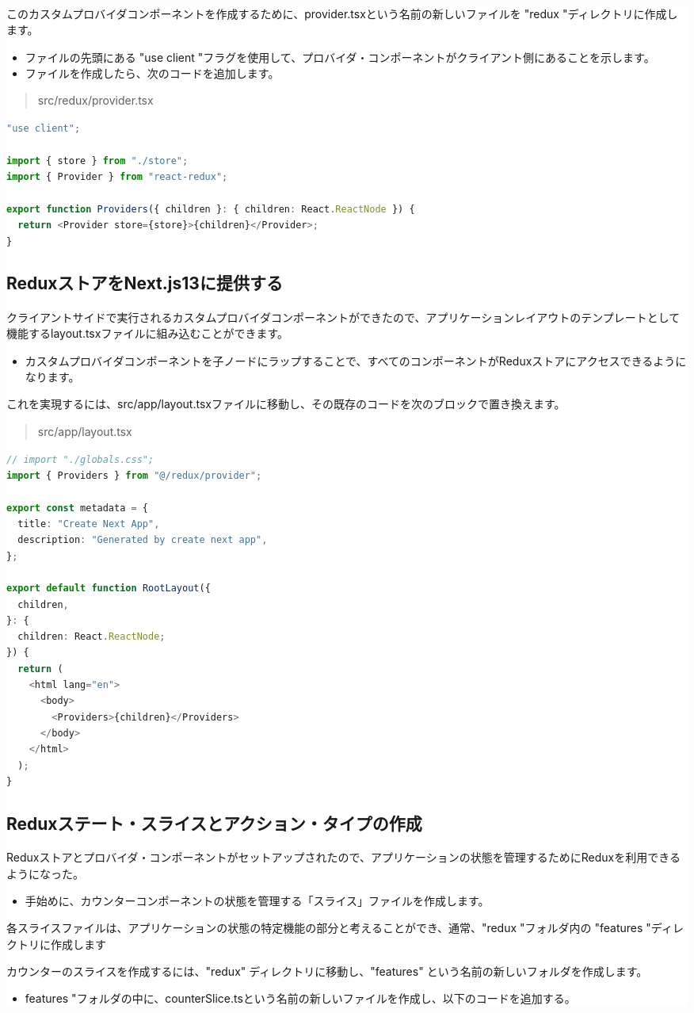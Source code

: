 このカスタムプロバイダコンポーネントを作成するために、provider.tsxという名前の新しいファイルを "redux "ディレクトリに作成します。
- ファイルの先頭にある "use client "フラグを使用して、プロバイダ・コンポーネントがクライアント側にあることを示します。
- ファイルを作成したら、次のコードを追加します。
>src/redux/provider.tsx
```typescript
"use client";

import { store } from "./store";
import { Provider } from "react-redux";

export function Providers({ children }: { children: React.ReactNode }) {
  return <Provider store={store}>{children}</Provider>;
}
```
## ReduxストアをNext.js13に提供する 
クライアントサイドで実行されるカスタムプロバイダコンポーネントができたので、アプリケーションレイアウトのテンプレートとして機能するlayout.tsxファイルに組み込むことができます。
- カスタムプロバイダコンポーネントを子ノードにラップすることで、すべてのコンポーネントがReduxストアにアクセスできるようになります。

これを実現するには、src/app/layout.tsxファイルに移動し、その既存のコードを次のブロックで置き換えます。
>src/app/layout.tsx
```typescript
// import "./globals.css";
import { Providers } from "@/redux/provider";

export const metadata = {
  title: "Create Next App",
  description: "Generated by create next app",
};

export default function RootLayout({
  children,
}: {
  children: React.ReactNode;
}) {
  return (
    <html lang="en">
      <body>
        <Providers>{children}</Providers>
      </body>
    </html>
  );
}
```
## Reduxステート・スライスとアクション・タイプの作成
Reduxストアとプロバイダ・コンポーネントがセットアップされたので、アプリケーションの状態を管理するためにReduxを利用できるようになった。
- 手始めに、カウンターコンポーネントの状態を管理する「スライス」ファイルを作成します。

各スライスファイルは、アプリケーションの状態の特定機能の部分と考えることができ、通常、"redux "フォルダ内の "features "ディレクトリに作成します

カウンターのスライスを作成するには、"redux" ディレクトリに移動し、"features" という名前の新しいフォルダを作成します。
- features "フォルダの中に、counterSlice.tsという名前の新しいファイルを作成し、以下のコードを追加する。
